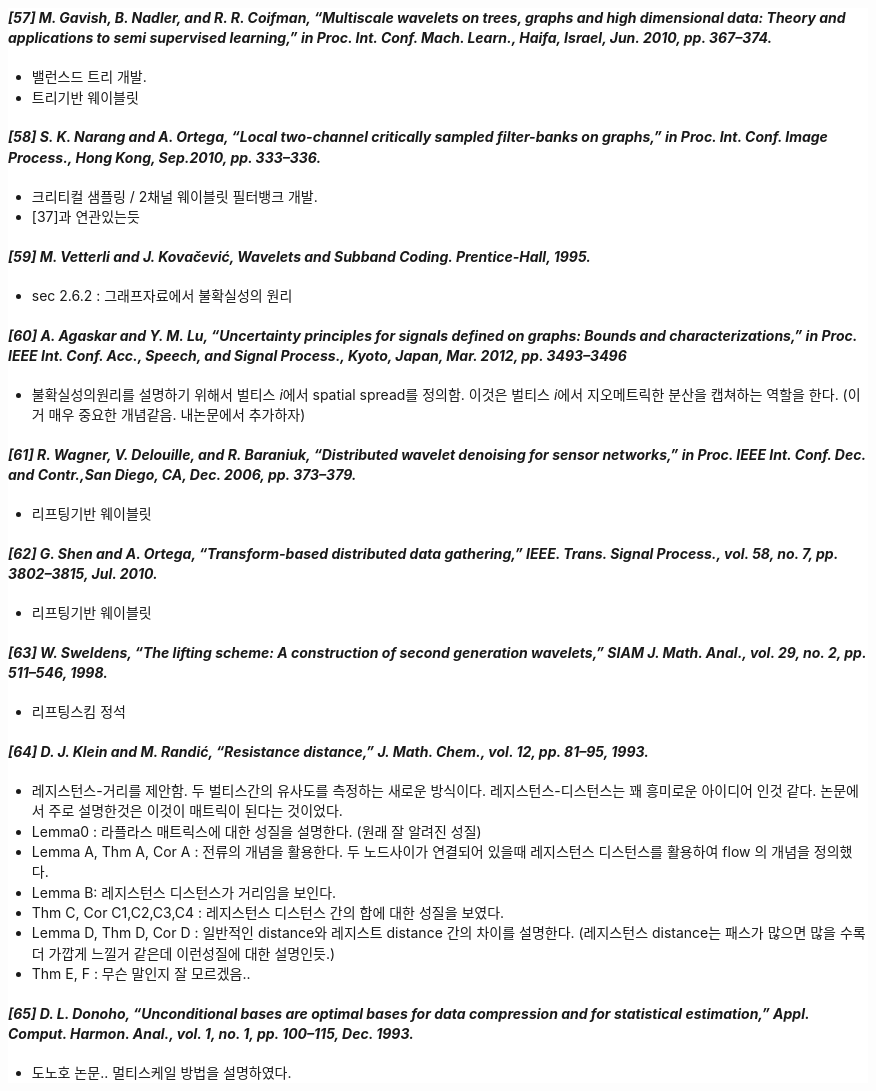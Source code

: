 #### *[57] M. Gavish, B. Nadler, and R. R. Coifman, “Multiscale wavelets on trees, graphs and high dimensional data: Theory and applications to semi supervised learning,” in Proc. Int. Conf. Mach. Learn., Haifa, Israel, Jun. 2010, pp. 367–374.*
- 밸런스드 트리 개발. 
- 트리기반 웨이블릿 

#### *[58] S. K. Narang and A. Ortega, “Local two-channel critically sampled filter-banks on graphs,” in Proc. Int. Conf. Image Process., Hong Kong, Sep.2010, pp. 333–336.*
- 크리티컬 샘플링 / 2채널 웨이블릿 필터뱅크 개발. 
- [37]과 연관있는듯 

#### *[59] M. Vetterli and J. Kovačević, Wavelets and Subband Coding. Prentice-Hall, 1995.*
- sec 2.6.2 : 그래프자료에서 불확실성의 원리 

#### *[60] A. Agaskar and Y. M. Lu, “Uncertainty principles for signals defined on graphs: Bounds and characterizations,” in Proc. IEEE Int. Conf. Acc., Speech, and Signal Process., Kyoto, Japan, Mar. 2012, pp. 3493–3496*
- 불확실성의원리를 설명하기 위해서 벌티스 $i$에서 spatial spread를 정의함. 이것은 벌티스 $i$에서 지오메트릭한 분산을 캡쳐하는 역할을 한다. (이거 매우 중요한 개념같음. 내논문에서 추가하자)

#### *[61] R. Wagner, V. Delouille, and R. Baraniuk, “Distributed wavelet denoising for sensor networks,” in Proc. IEEE Int. Conf. Dec. and Contr.,San Diego, CA, Dec. 2006, pp. 373–379.*
- 리프팅기반 웨이블릿 

#### *[62] G. Shen and A. Ortega, “Transform-based distributed data gathering,” IEEE. Trans. Signal Process., vol. 58, no. 7, pp. 3802–3815, Jul. 2010.*
- 리프팅기반 웨이블릿 

#### *[63] W. Sweldens, “The lifting scheme: A construction of second generation wavelets,” SIAM J. Math. Anal., vol. 29, no. 2, pp. 511–546, 1998.*
- 리프팅스킴 정석

#### *[64] D. J. Klein and M. Randić, “Resistance distance,” J. Math. Chem., vol. 12, pp. 81–95, 1993.*

- 레지스턴스-거리를 제안함. 두 벌티스간의 유사도를 측정하는 새로운 방식이다. 레지스턴스-디스턴스는 꽤 흥미로운 아이디어 인것 같다. 논문에서 주로 설명한것은 이것이 매트릭이 된다는 것이었다. 
- Lemma0 : 라플라스 매트릭스에 대한 성질을 설명한다. (원래 잘 알려진 성질) 
- Lemma A, Thm A, Cor A : 전류의 개념을 활용한다. 두 노드사이가 연결되어 있을때 레지스턴스 디스턴스를 활용하여 flow 의 개념을 정의했다. 
- Lemma B: 레지스턴스 디스턴스가 거리임을 보인다. 
- Thm C, Cor C1,C2,C3,C4 : 레지스턴스 디스턴스 간의 합에 대한 성질을 보였다. 
- Lemma D, Thm D, Cor D : 일반적인 distance와 레지스트 distance 간의 차이를 설명한다. (레지스턴스 distance는 패스가 많으면 많을 수록 더 가깝게 느낄거 같은데 이런성질에 대한 설명인듯.) 
- Thm E, F : 무슨 말인지 잘 모르겠음.. 

#### *[65] D. L. Donoho, “Unconditional bases are optimal bases for data compression and for statistical estimation,” Appl. Comput. Harmon. Anal., vol. 1, no. 1, pp. 100–115, Dec. 1993.*
- 도노호 논문.. 멀티스케일 방법을 설명하였다. 
